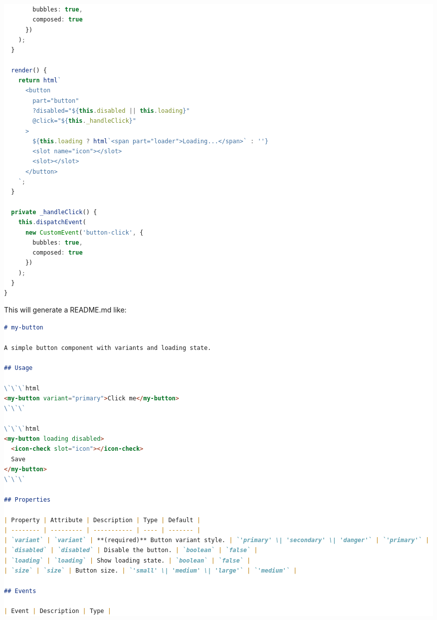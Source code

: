 ```typescript
        bubbles: true,
        composed: true
      })
    );
  }

  render() {
    return html`
      <button
        part="button"
        ?disabled="${this.disabled || this.loading}"
        @click="${this._handleClick}"
      >
        ${this.loading ? html`<span part="loader">Loading...</span>` : ''}
        <slot name="icon"></slot>
        <slot></slot>
      </button>
    `;
  }

  private _handleClick() {
    this.dispatchEvent(
      new CustomEvent('button-click', {
        bubbles: true,
        composed: true
      })
    );
  }
}
```

This will generate a README.md like:

```markdown
# my-button

A simple button component with variants and loading state.

## Usage

\`\`\`html
<my-button variant="primary">Click me</my-button>
\`\`\`

\`\`\`html
<my-button loading disabled>
  <icon-check slot="icon"></icon-check>
  Save
</my-button>
\`\`\`

## Properties

| Property | Attribute | Description | Type | Default |
| -------- | --------- | ----------- | ---- | ------- |
| `variant` | `variant` | **(required)** Button variant style. | `'primary' \| 'secondary' \| 'danger'` | `'primary'` |
| `disabled` | `disabled` | Disable the button. | `boolean` | `false` |
| `loading` | `loading` | Show loading state. | `boolean` | `false` |
| `size` | `size` | Button size. | `'small' \| 'medium' \| 'large'` | `'medium'` |

## Events

| Event | Description | Type |
```